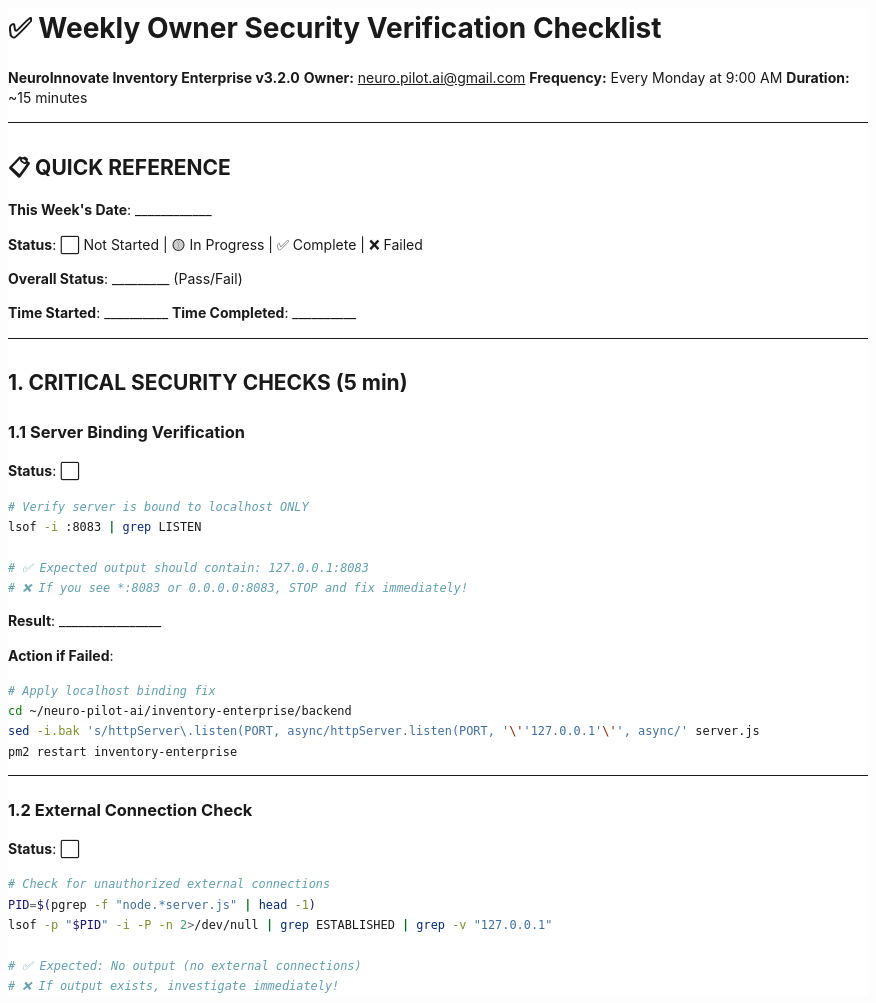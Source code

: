# ✅ Weekly Owner Security Verification Checklist

**NeuroInnovate Inventory Enterprise v3.2.0**
**Owner:** neuro.pilot.ai@gmail.com
**Frequency:** Every Monday at 9:00 AM
**Duration:** ~15 minutes

---

## 📋 QUICK REFERENCE

**This Week's Date**: ____________

**Status**: ⬜ Not Started | 🟡 In Progress | ✅ Complete | ❌ Failed

**Overall Status**: _________ (Pass/Fail)

**Time Started**: __________
**Time Completed**: __________

---

## 1. CRITICAL SECURITY CHECKS (5 min)

### 1.1 Server Binding Verification

**Status**: ⬜

```bash
# Verify server is bound to localhost ONLY
lsof -i :8083 | grep LISTEN

# ✅ Expected output should contain: 127.0.0.1:8083
# ❌ If you see *:8083 or 0.0.0.0:8083, STOP and fix immediately!
```

**Result**: ________________

**Action if Failed**:
```bash
# Apply localhost binding fix
cd ~/neuro-pilot-ai/inventory-enterprise/backend
sed -i.bak 's/httpServer\.listen(PORT, async/httpServer.listen(PORT, '\''127.0.0.1'\'', async/' server.js
pm2 restart inventory-enterprise
```

---

### 1.2 External Connection Check

**Status**: ⬜

```bash
# Check for unauthorized external connections
PID=$(pgrep -f "node.*server.js" | head -1)
lsof -p "$PID" -i -P -n 2>/dev/null | grep ESTABLISHED | grep -v "127.0.0.1"

# ✅ Expected: No output (no external connections)
# ❌ If output exists, investigate immediately!
```
